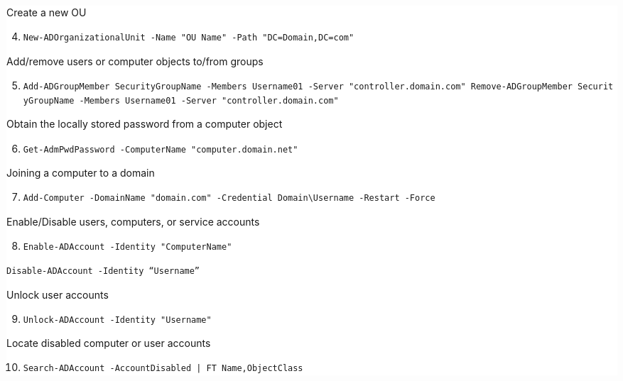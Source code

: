 Create a new OU

4. `New-ADOrganizationalUnit -Name "OU Name" -Path "DC=Domain,DC=com"`


Add/remove users or computer objects to/from groups

5. `Add-ADGroupMember SecurityGroupName -Members Username01 -Server "controller.domain.com" Remove-ADGroupMember SecurityGroupName -Members Username01 -Server "controller.domain.com"`

Obtain the locally stored password from a computer object

6. `Get-AdmPwdPassword -ComputerName "computer.domain.net"`

Joining a computer to a domain

7. `Add-Computer -DomainName "domain.com" -Credential Domain\Username -Restart -Force`

Enable/Disable users, computers, or service accounts

8. `Enable-ADAccount -Identity "ComputerName"`

`Disable-ADAccount -Identity “Username”`

Unlock user accounts

9. `Unlock-ADAccount -Identity "Username"`

Locate disabled computer or user accounts

10. `Search-ADAccount -AccountDisabled | FT Name,ObjectClass`
